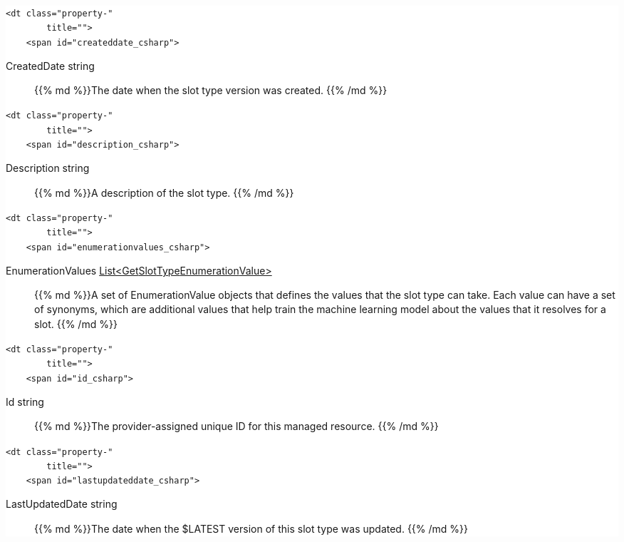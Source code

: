     <dt class="property-"
            title="">
        <span id="createddate_csharp">
<a href="#createddate_csharp" style="color: inherit; text-decoration: inherit;">Created<wbr>Date</a>
</span> 
        <span class="property-indicator"></span>
        <span class="property-type">string</span>
    </dt>
    <dd>{{% md %}}The date when the slot type version was created.
{{% /md %}}</dd>

    <dt class="property-"
            title="">
        <span id="description_csharp">
<a href="#description_csharp" style="color: inherit; text-decoration: inherit;">Description</a>
</span> 
        <span class="property-indicator"></span>
        <span class="property-type">string</span>
    </dt>
    <dd>{{% md %}}A description of the slot type.
{{% /md %}}</dd>

    <dt class="property-"
            title="">
        <span id="enumerationvalues_csharp">
<a href="#enumerationvalues_csharp" style="color: inherit; text-decoration: inherit;">Enumeration<wbr>Values</a>
</span> 
        <span class="property-indicator"></span>
        <span class="property-type"><a href="#getslottypeenumerationvalue">List&lt;Get<wbr>Slot<wbr>Type<wbr>Enumeration<wbr>Value&gt;</a></span>
    </dt>
    <dd>{{% md %}}A set of EnumerationValue objects that defines the values that
the slot type can take. Each value can have a set of synonyms, which are additional values that help
train the machine learning model about the values that it resolves for a slot.
{{% /md %}}</dd>

    <dt class="property-"
            title="">
        <span id="id_csharp">
<a href="#id_csharp" style="color: inherit; text-decoration: inherit;">Id</a>
</span> 
        <span class="property-indicator"></span>
        <span class="property-type">string</span>
    </dt>
    <dd>{{% md %}}The provider-assigned unique ID for this managed resource.
{{% /md %}}</dd>

    <dt class="property-"
            title="">
        <span id="lastupdateddate_csharp">
<a href="#lastupdateddate_csharp" style="color: inherit; text-decoration: inherit;">Last<wbr>Updated<wbr>Date</a>
</span> 
        <span class="property-indicator"></span>
        <span class="property-type">string</span>
    </dt>
    <dd>{{% md %}}The date when the $LATEST version of this slot type was updated.
{{% /md %}}</dd>
